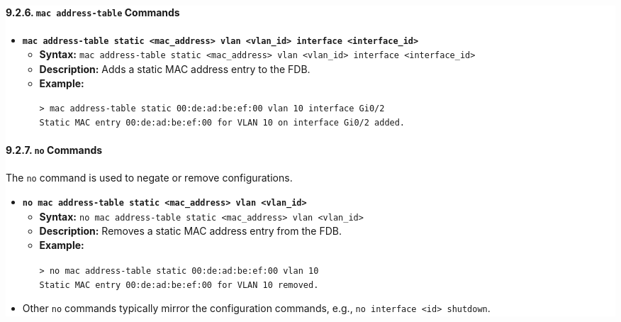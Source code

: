 #### 9.2.6. `mac address-table` Commands

*   **`mac address-table static <mac_address> vlan <vlan_id> interface <interface_id>`**
    *   **Syntax:** `mac address-table static <mac_address> vlan <vlan_id> interface <interface_id>`
    *   **Description:** Adds a static MAC address entry to the FDB.
    *   **Example:**
        ```
        > mac address-table static 00:de:ad:be:ef:00 vlan 10 interface Gi0/2
        Static MAC entry 00:de:ad:be:ef:00 for VLAN 10 on interface Gi0/2 added.
        ```

#### 9.2.7. `no` Commands

The `no` command is used to negate or remove configurations.

*   **`no mac address-table static <mac_address> vlan <vlan_id>`**
    *   **Syntax:** `no mac address-table static <mac_address> vlan <vlan_id>`
    *   **Description:** Removes a static MAC address entry from the FDB.
    *   **Example:**
        ```
        > no mac address-table static 00:de:ad:be:ef:00 vlan 10
        Static MAC entry 00:de:ad:be:ef:00 for VLAN 10 removed.
        ```
*   Other `no` commands typically mirror the configuration commands, e.g., `no interface <id> shutdown`.
